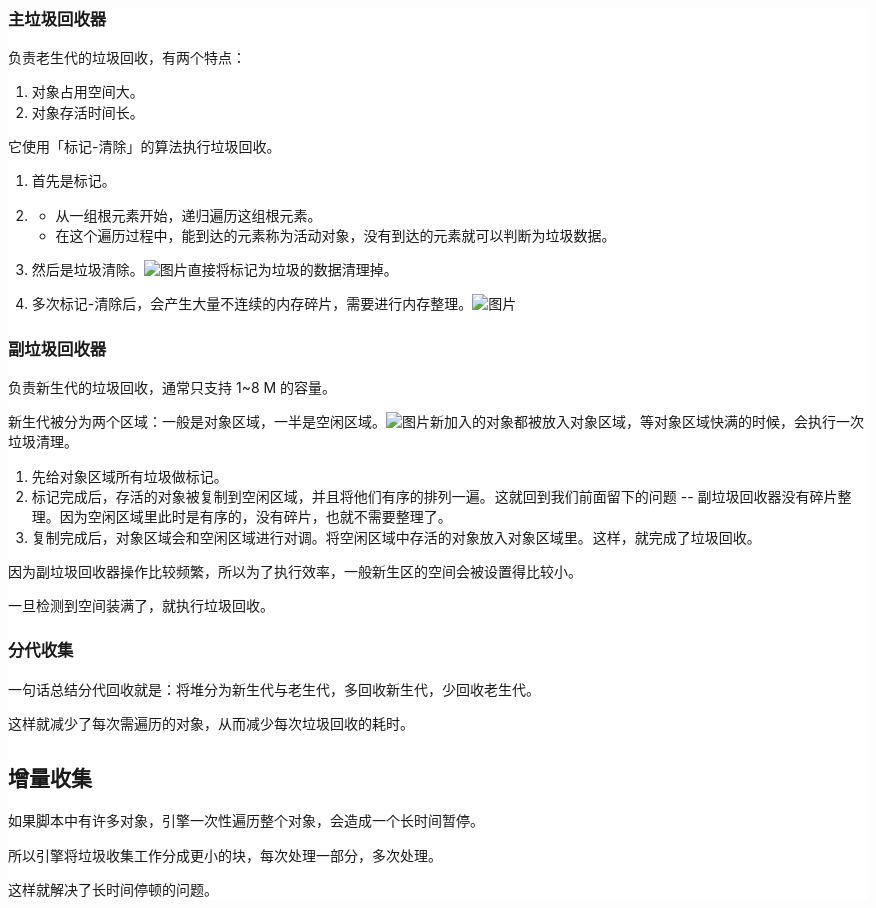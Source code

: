 ### 主垃圾回收器

负责老生代的垃圾回收，有两个特点：

1. 对象占用空间大。
2. 对象存活时间长。

它使用「标记-清除」的算法执行垃圾回收。

1. 首先是标记。

2. - 从一组根元素开始，递归遍历这组根元素。
   - 在这个遍历过程中，能到达的元素称为活动对象，没有到达的元素就可以判断为垃圾数据。

3. 然后是垃圾清除。![图片](https://mmbiz.qpic.cn/mmbiz_png/pfCCZhlbMQTY8gQFASeAbb9cJL8heWK1FxMrgiaet1v8PUGNNS8acUPHwXJTibrXRxDPdDc5hJOibHyAVdFcj0qHA/640?wx_fmt=png&tp=webp&wxfrom=5&wx_lazy=1&wx_co=1)直接将标记为垃圾的数据清理掉。

4. 多次标记-清除后，会产生大量不连续的内存碎片，需要进行内存整理。![图片](https://mmbiz.qpic.cn/mmbiz_png/pfCCZhlbMQTY8gQFASeAbb9cJL8heWK17kfL5tfE9TjW2ycNop7d0F50t3IgyNks3KaLeokOFFjaJWgaelEuFA/640?wx_fmt=png&tp=webp&wxfrom=5&wx_lazy=1&wx_co=1)

### 副垃圾回收器

负责新生代的垃圾回收，通常只支持 1~8 M 的容量。

新生代被分为两个区域：一般是对象区域，一半是空闲区域。![图片](https://mmbiz.qpic.cn/mmbiz_png/pfCCZhlbMQTY8gQFASeAbb9cJL8heWK1NG6OylOGqXvQrkypaepZYmp3uUvMGC9qKX2oDzNR0g3wQib9w3xSIQA/640?wx_fmt=png&tp=webp&wxfrom=5&wx_lazy=1&wx_co=1)新加入的对象都被放入对象区域，等对象区域快满的时候，会执行一次垃圾清理。

1. 先给对象区域所有垃圾做标记。
2. 标记完成后，存活的对象被复制到空闲区域，并且将他们有序的排列一遍。![img](data:image/gif;base64,iVBORw0KGgoAAAANSUhEUgAAAAEAAAABCAYAAAAfFcSJAAAADUlEQVQImWNgYGBgAAAABQABh6FO1AAAAABJRU5ErkJggg==)这就回到我们前面留下的问题 -- 副垃圾回收器没有碎片整理。因为空闲区域里此时是有序的，没有碎片，也就不需要整理了。
3. 复制完成后，对象区域会和空闲区域进行对调。将空闲区域中存活的对象放入对象区域里。![img](data:image/gif;base64,iVBORw0KGgoAAAANSUhEUgAAAAEAAAABCAYAAAAfFcSJAAAADUlEQVQImWNgYGBgAAAABQABh6FO1AAAAABJRU5ErkJggg==)这样，就完成了垃圾回收。

因为副垃圾回收器操作比较频繁，所以为了执行效率，一般新生区的空间会被设置得比较小。

一旦检测到空间装满了，就执行垃圾回收。

### 分代收集

一句话总结分代回收就是：将堆分为新生代与老生代，多回收新生代，少回收老生代。

这样就减少了每次需遍历的对象，从而减少每次垃圾回收的耗时。![img](data:image/gif;base64,iVBORw0KGgoAAAANSUhEUgAAAAEAAAABCAYAAAAfFcSJAAAADUlEQVQImWNgYGBgAAAABQABh6FO1AAAAABJRU5ErkJggg==)

## 增量收集

如果脚本中有许多对象，引擎一次性遍历整个对象，会造成一个长时间暂停。

所以引擎将垃圾收集工作分成更小的块，每次处理一部分，多次处理。

这样就解决了长时间停顿的问题。![img](data:image/gif;base64,iVBORw0KGgoAAAANSUhEUgAAAAEAAAABCAYAAAAfFcSJAAAADUlEQVQImWNgYGBgAAAABQABh6FO1AAAAABJRU5ErkJggg==)

